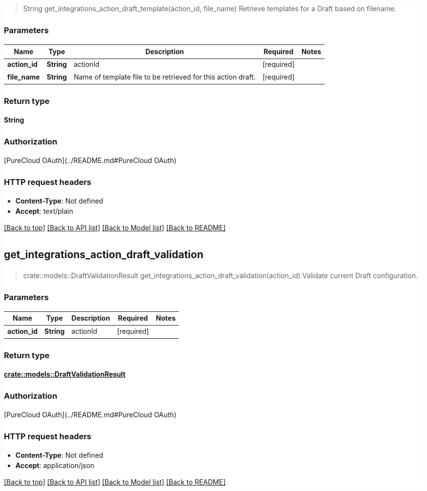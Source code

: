 > String get_integrations_action_draft_template(action_id, file_name)
Retrieve templates for a Draft based on filename.

### Parameters


Name | Type | Description  | Required | Notes
------------- | ------------- | ------------- | ------------- | -------------
**action_id** | **String** | actionId | [required] |
**file_name** | **String** | Name of template file to be retrieved for this action draft. | [required] |

### Return type

**String**

### Authorization

[PureCloud OAuth](../README.md#PureCloud OAuth)

### HTTP request headers

- **Content-Type**: Not defined
- **Accept**: text/plain

[[Back to top]](#) [[Back to API list]](../README.md#documentation-for-api-endpoints) [[Back to Model list]](../README.md#documentation-for-models) [[Back to README]](../README.md)


## get_integrations_action_draft_validation

> crate::models::DraftValidationResult get_integrations_action_draft_validation(action_id)
Validate current Draft configuration.

### Parameters


Name | Type | Description  | Required | Notes
------------- | ------------- | ------------- | ------------- | -------------
**action_id** | **String** | actionId | [required] |

### Return type

[**crate::models::DraftValidationResult**](DraftValidationResult.md)

### Authorization

[PureCloud OAuth](../README.md#PureCloud OAuth)

### HTTP request headers

- **Content-Type**: Not defined
- **Accept**: application/json

[[Back to top]](#) [[Back to API list]](../README.md#documentation-for-api-endpoints) [[Back to Model list]](../README.md#documentation-for-models) [[Back to README]](../README.md)
